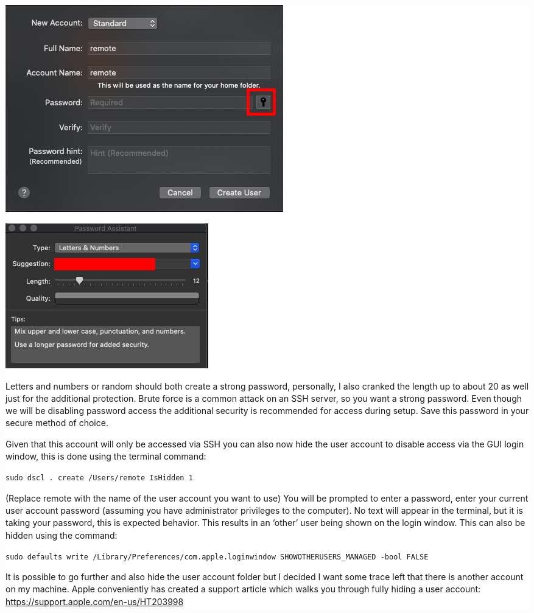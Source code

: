 ![Add User](../img/2020-1-20-JupyterLab-SSH/NewAccountStandard.jpeg)

![Password Assistant](../img/2020-1-20-JupyterLab-SSH/PasswordAssistant.jpeg)

Letters and numbers or random should both create a strong password, personally, I also cranked the length up to about 20 as well just for the additional protection. Brute force is a common attack on an SSH server, so you want a strong password. Even though we will be disabling password access the additional security is recommended for access during setup. Save this password in your secure method of choice. 

Given that this account will only be accessed via SSH you can also now hide the user account to disable access via the GUI login window, this is done using the terminal command:

`sudo dscl . create /Users/remote IsHidden 1`

(Replace remote with the name of the user account you want to use) 
You will be prompted to enter a password, enter your current user account password (assuming you have administrator privileges to the computer). No text will appear in the terminal, but it is taking your password, this is expected behavior. This results in an ‘other’ user being shown on the login window. This can also be hidden using the command: 

`sudo defaults write /Library/Preferences/com.apple.loginwindow SHOWOTHERUSERS_MANAGED -bool FALSE`

It is possible to go further and also hide the user account folder but I decided I want some trace left that there is another account on my machine. Apple conveniently has created a support article which walks you through fully hiding a user account: https://support.apple.com/en-us/HT203998
